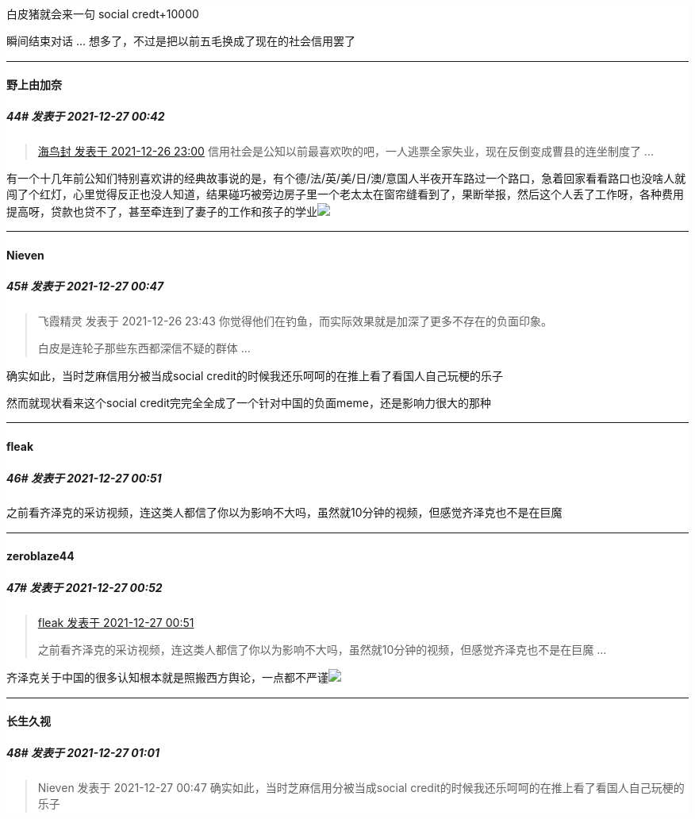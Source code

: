 白皮猪就会来一句 social credt+10000

瞬间结束对话 ...</blockquote>
想多了，不过是把以前五毛换成了现在的社会信用罢了

*****

####  野上由加奈  
##### 44#       发表于 2021-12-27 00:42

<blockquote><a href="httphttps://bbs.saraba1st.com/2b/forum.php?mod=redirect&amp;goto=findpost&amp;pid=54056217&amp;ptid=2044214" target="_blank">海鸟封 发表于 2021-12-26 23:00</a>
信用社会是公知以前最喜欢吹的吧，一人逃票全家失业，现在反倒变成曹县的连坐制度了 ...</blockquote>
有一个十几年前公知们特别喜欢讲的经典故事说的是，有个德/法/英/美/日/澳/意国人半夜开车路过一个路口，急着回家看看路口也没啥人就闯了个红灯，心里觉得反正也没人知道，结果碰巧被旁边房子里一个老太太在窗帘缝看到了，果断举报，然后这个人丢了工作呀，各种费用提高呀，贷款也贷不了，甚至牵连到了妻子的工作和孩子的学业<img src="https://static.saraba1st.com/image/smiley/face2017/040.png" referrerpolicy="no-referrer">

*****

####  Nieven  
##### 45#       发表于 2021-12-27 00:47

<blockquote>飞霞精灵 发表于 2021-12-26 23:43
你觉得他们在钓鱼，而实际效果就是加深了更多不存在的负面印象。

白皮是连轮子那些东西都深信不疑的群体 ...</blockquote>
确实如此，当时芝麻信用分被当成social credit的时候我还乐呵呵的在推上看了看国人自己玩梗的乐子

然而就现状看来这个social credit完完全全成了一个针对中国的负面meme，还是影响力很大的那种

*****

####  fleak  
##### 46#       发表于 2021-12-27 00:51

之前看齐泽克的采访视频，连这类人都信了你以为影响不大吗，虽然就10分钟的视频，但感觉齐泽克也不是在巨魔

*****

####  zeroblaze44  
##### 47#       发表于 2021-12-27 00:52

<blockquote><a href="httphttps://bbs.saraba1st.com/2b/forum.php?mod=redirect&amp;goto=findpost&amp;pid=54057481&amp;ptid=2044214" target="_blank">fleak 发表于 2021-12-27 00:51</a>

之前看齐泽克的采访视频，连这类人都信了你以为影响不大吗，虽然就10分钟的视频，但感觉齐泽克也不是在巨魔 ...</blockquote>
齐泽克关于中国的很多认知根本就是照搬西方舆论，一点都不严谨<img src="https://static.saraba1st.com/image/smiley/face2017/002.png" referrerpolicy="no-referrer">

*****

####  长生久视  
##### 48#       发表于 2021-12-27 01:01

<blockquote>Nieven 发表于 2021-12-27 00:47
确实如此，当时芝麻信用分被当成social credit的时候我还乐呵呵的在推上看了看国人自己玩梗的乐子
